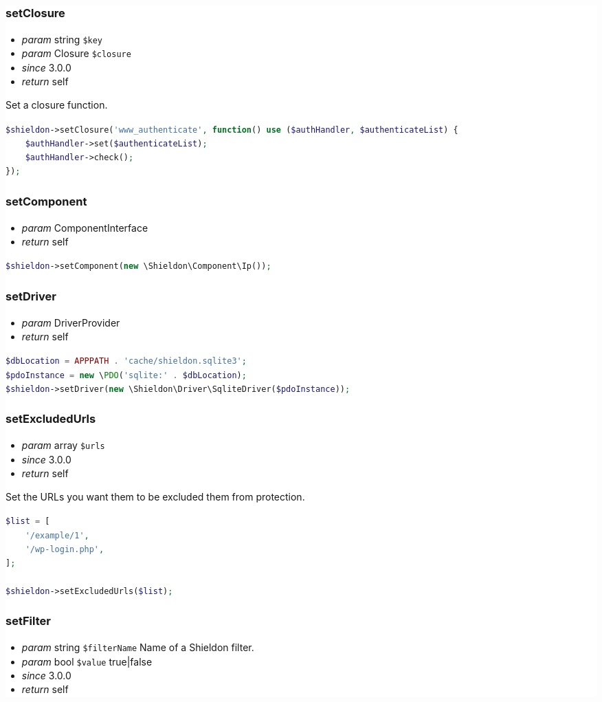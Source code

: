### setClosure

- *param* string `$key`
- *param* Closure `$closure`
- *since* 3.0.0
- *return* self

Set a closure function.

```php
$shieldon->setClosure('www_authenticate', function() use ($authHandler, $authenticateList) {
    $authHandler->set($authenticateList);
    $authHandler->check();
});
```

### setComponent

- *param* ComponentInterface
- *return* self

```php
$shieldon->setComponent(new \Shieldon\Component\Ip());
```

### setDriver

- *param* DriverProvider
- *return* self

```php
$dbLocation = APPPATH . 'cache/shieldon.sqlite3';
$pdoInstance = new \PDO('sqlite:' . $dbLocation);
$shieldon->setDriver(new \Shieldon\Driver\SqliteDriver($pdoInstance));
```

### setExcludedUrls

- *param* array `$urls`
- *since* 3.0.0
- *return* self

Set the URLs you want them to be excluded them from protection.

```php
$list = [
    '/example/1',
    '/wp-login.php',
];

$shieldon->setExcludedUrls($list);
```

### setFilter

- *param* string `$filterName` Name of a Shieldon filter.
- *param* bool `$value` true|false
- *since* 3.0.0
- *return* self
